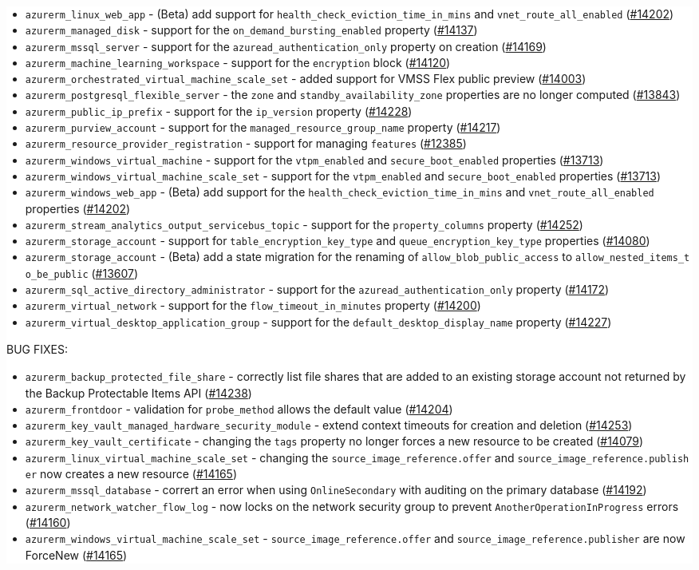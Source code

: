 * `azurerm_linux_web_app` - (Beta) add support for `health_check_eviction_time_in_mins` and `vnet_route_all_enabled` ([#14202](https://github.com/hashicorp/terraform-provider-azurerm/issues/14202))
* `azurerm_managed_disk` - support for the `on_demand_bursting_enabled` property ([#14137](https://github.com/hashicorp/terraform-provider-azurerm/issues/14137))
* `azurerm_mssql_server` - support for the `azuread_authentication_only` property on creation ([#14169](https://github.com/hashicorp/terraform-provider-azurerm/issues/14169))
* `azurerm_machine_learning_workspace` - support for the `encryption` block ([#14120](https://github.com/hashicorp/terraform-provider-azurerm/issues/14120))
* `azurerm_orchestrated_virtual_machine_scale_set` - added support for VMSS Flex public preview ([#14003](https://github.com/hashicorp/terraform-provider-azurerm/issues/14003))
* `azurerm_postgresql_flexible_server` - the `zone` and `standby_availability_zone` properties are no longer computed ([#13843](https://github.com/hashicorp/terraform-provider-azurerm/issues/13843))
* `azurerm_public_ip_prefix` - support for the `ip_version` property ([#14228](https://github.com/hashicorp/terraform-provider-azurerm/issues/14228))
* `azurerm_purview_account` - support for the `managed_resource_group_name` property ([#14217](https://github.com/hashicorp/terraform-provider-azurerm/issues/14217))
* `azurerm_resource_provider_registration` - support for managing `features` ([#12385](https://github.com/hashicorp/terraform-provider-azurerm/issues/12385))
* `azurerm_windows_virtual_machine` - support for the `vtpm_enabled` and `secure_boot_enabled` properties ([#13713](https://github.com/hashicorp/terraform-provider-azurerm/issues/13713))
* `azurerm_windows_virtual_machine_scale_set` - support for the `vtpm_enabled` and `secure_boot_enabled` properties ([#13713](https://github.com/hashicorp/terraform-provider-azurerm/issues/13713))
* `azurerm_windows_web_app` - (Beta) add support for the `health_check_eviction_time_in_mins` and `vnet_route_all_enabled` properties ([#14202](https://github.com/hashicorp/terraform-provider-azurerm/issues/14202))
* `azurerm_stream_analytics_output_servicebus_topic` - support for the `property_columns` property ([#14252](https://github.com/hashicorp/terraform-provider-azurerm/issues/14252))
* `azurerm_storage_account` - support for `table_encryption_key_type` and `queue_encryption_key_type` properties ([#14080](https://github.com/hashicorp/terraform-provider-azurerm/issues/14080))
* `azurerm_storage_account` - (Beta) add a state migration for the renaming of `allow_blob_public_access` to `allow_nested_items_to_be_public` ([#13607](https://github.com/hashicorp/terraform-provider-azurerm/issues/13607))
* `azurerm_sql_active_directory_administrator` - support for the `azuread_authentication_only` property ([#14172](https://github.com/hashicorp/terraform-provider-azurerm/issues/14172))
* `azurerm_virtual_network` - support for the `flow_timeout_in_minutes` property ([#14200](https://github.com/hashicorp/terraform-provider-azurerm/issues/14200))
* `azurerm_virtual_desktop_application_group` - support for the `default_desktop_display_name` property ([#14227](https://github.com/hashicorp/terraform-provider-azurerm/issues/14227))

BUG FIXES: 

* `azurerm_backup_protected_file_share` - correctly list file shares that are added to an existing storage account not returned by the Backup Protectable Items API ([#14238](https://github.com/hashicorp/terraform-provider-azurerm/issues/14238))
* `azurerm_frontdoor` - validation for `probe_method` allows the default value ([#14204](https://github.com/hashicorp/terraform-provider-azurerm/issues/14204))
* `azurerm_key_vault_managed_hardware_security_module` - extend context timeouts for creation and deletion ([#14253](https://github.com/hashicorp/terraform-provider-azurerm/issues/14253))
* `azurerm_key_vault_certificate` - changing the `tags` property no longer forces a new resource to be created ([#14079](https://github.com/hashicorp/terraform-provider-azurerm/issues/14079))
* `azurerm_linux_virtual_machine_scale_set` - changing the `source_image_reference.offer` and `source_image_reference.publisher` now creates a new resource ([#14165](https://github.com/hashicorp/terraform-provider-azurerm/issues/14165))
* `azurerm_mssql_database` - corrert an error when using `OnlineSecondary` with auditing on the primary database ([#14192](https://github.com/hashicorp/terraform-provider-azurerm/issues/14192))
* `azurerm_network_watcher_flow_log` - now locks on the network security group to prevent `AnotherOperationInProgress` errors ([#14160](https://github.com/hashicorp/terraform-provider-azurerm/issues/14160))
* `azurerm_windows_virtual_machine_scale_set` - `source_image_reference.offer` and `source_image_reference.publisher` are now ForceNew ([#14165](https://github.com/hashicorp/terraform-provider-azurerm/issues/14165))
